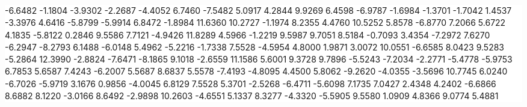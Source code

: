 -6.6482 -1.1804
-3.9302 -2.2687
-4.4052 6.7460
-7.5482 5.0917
4.2844 9.9269
6.4598 -6.9787
-1.6984 -1.3701
-1.7042 1.4537
-3.3976 4.6416
-5.8799 -5.9914
6.8472 -1.8984
11.6360 10.2727
-1.1974 8.2355
4.4760 10.5252
5.8578 -6.8770
7.2066 5.6722
4.1835 -5.8122
0.2846 9.5586
7.7121 -4.9426
11.8289 4.5966
-1.2219 9.5987
9.7051 8.5184
-0.7093 3.4354
-7.2972 7.6270
-6.2947 -8.2793
6.1488 -6.0148
5.4962 -5.2216
-1.7338 7.5528
-4.5954 4.8000
1.9871 3.0072
10.0551 -6.6585
8.0423 9.5283
-5.2864 12.3990
-2.8824 -7.6471
-8.1865 9.1018
-2.6559 11.1586
5.6001 9.3728
9.7896 -5.5243
-7.2034 -2.2771
-5.4778 -5.9753
6.7853 5.6587
7.4243 -6.2007
5.5687 8.6837
5.5578 -7.4193
-4.8095 4.4500
5.8062 -9.2620
-4.0355 -3.5696
10.7745 6.0240
-6.7026 -5.9719
3.1676 0.9856
-4.0045 6.8129
7.5528 5.3701
-2.5268 -6.4711
-5.6098 7.1735
7.0427 2.4348
4.2402 -6.6866
8.6882 8.1220
-3.0166 8.6492
-2.9898 10.2603
-4.6551 5.1337
8.3277 -4.3320
-5.5905 9.5580
1.0909 4.8366
9.0774 5.4881